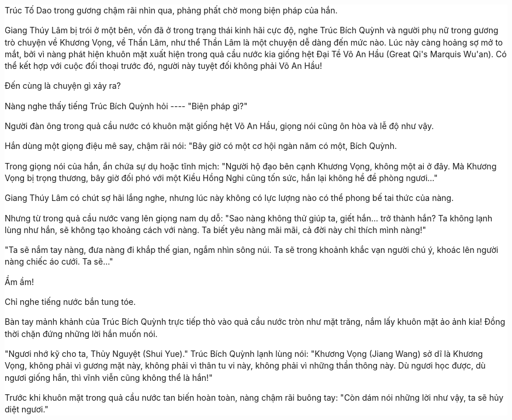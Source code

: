 Trúc Tố Dao trong gương chậm rãi nhìn qua, phảng phất chờ mong biện pháp của hắn.

Giang Thúy Lâm bị trói ở một bên, vốn đã ở trong trạng thái kinh hãi cực độ, nghe Trúc Bích Quỳnh và người phụ nữ trong gương trò chuyện về Khương Vọng, về Thần Lâm, như thể Thần Lâm là một chuyện dễ dàng đến mức nào. Lúc này càng hoảng sợ mở to mắt, bởi vì nàng phát hiện khuôn mặt xuất hiện trong quả cầu nước kia giống hệt Đại Tề Võ An Hầu (Great Qi's Marquis Wu'an). Có thể kết hợp với cuộc đối thoại trước đó, người này tuyệt đối không phải Võ An Hầu!

Đến cùng là chuyện gì xảy ra?

Nàng nghe thấy tiếng Trúc Bích Quỳnh hỏi ---- "Biện pháp gì?"

Người đàn ông trong quả cầu nước có khuôn mặt giống hệt Võ An Hầu, giọng nói cũng ôn hòa và lễ độ như vậy.

Hắn dùng một giọng điệu mê say, chậm rãi nói: "Bây giờ có một cơ hội ngàn năm có một, Bích Quỳnh.

Trong giọng nói của hắn, ẩn chứa sự dụ hoặc tĩnh mịch: "Người hộ đạo bên cạnh Khương Vọng, không một ai ở đây. Mà Khương Vọng bị trọng thương, bây giờ đối phó với một Kiều Hồng Nghi cũng tốn sức, hắn lại không hề đề phòng ngươi..."

Giang Thúy Lâm có chút sợ hãi lắng nghe, nhưng lúc này không có lực lượng nào có thể phong bế tai thức của nàng.


Nhưng từ trong quả cầu nước vang lên giọng nam dụ dỗ: "Sao nàng không thử giúp ta, giết hắn... trở thành hắn? Ta không lạnh lùng như hắn, sẽ không tạo khoảng cách với nàng. Ta biết yêu nàng mãi mãi, cả đời này chỉ thích mình nàng!"

"Ta sẽ nắm tay nàng, đưa nàng đi khắp thế gian, ngắm nhìn sông núi. Ta sẽ trong khoảnh khắc vạn người chú ý, khoác lên người nàng chiếc áo cưới. Ta sẽ..."

Ầm ầm!

Chỉ nghe tiếng nước bắn tung tóe.

Bàn tay mảnh khảnh của Trúc Bích Quỳnh trực tiếp thò vào quả cầu nước tròn như mặt trăng, nắm lấy khuôn mặt ảo ảnh kia! Đồng thời chặn đứng những lời hắn muốn nói.

"Ngươi nhớ kỹ cho ta, Thủy Nguyệt (Shui Yue)." Trúc Bích Quỳnh lạnh lùng nói: "Khương Vọng (Jiang Wang) sở dĩ là Khương Vọng, không phải vì gương mặt này, không phải vì thân tu vi này, không phải vì những thần thông này. Dù ngươi học được, dù ngươi giống hắn, thì vĩnh viễn cũng không thể là hắn!"

Trước khi khuôn mặt trong quả cầu nước tan biến hoàn toàn, nàng chậm rãi buông tay: "Còn dám nói những lời như vậy, ta sẽ hủy diệt ngươi."